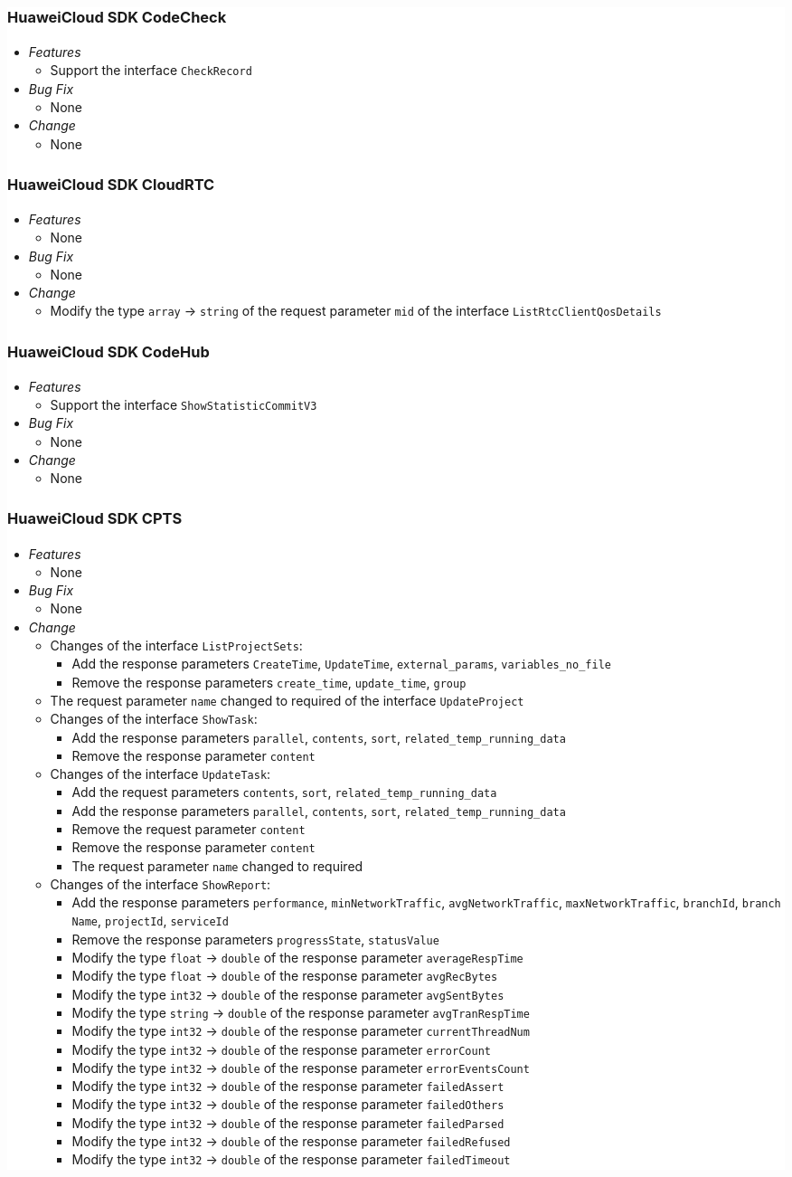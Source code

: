 ### HuaweiCloud SDK CodeCheck

- _Features_
  - Support the interface `CheckRecord`
- _Bug Fix_
  - None
- _Change_
  - None

### HuaweiCloud SDK CloudRTC

- _Features_
  - None
- _Bug Fix_
  - None
- _Change_
  - Modify the type `array` -> `string` of the request parameter `mid` of the interface `ListRtcClientQosDetails`

### HuaweiCloud SDK CodeHub

- _Features_
  - Support the interface `ShowStatisticCommitV3`
- _Bug Fix_
  - None
- _Change_
  - None

### HuaweiCloud SDK CPTS

- _Features_
  - None
- _Bug Fix_
  - None
- _Change_
  - Changes of the interface `ListProjectSets`:
    - Add the response parameters `CreateTime`, `UpdateTime`, `external_params`, `variables_no_file`
    - Remove the response parameters `create_time`, `update_time`, `group`
  - The request parameter `name` changed to required of the interface `UpdateProject`
  - Changes of the interface `ShowTask`:
    - Add the response parameters `parallel`, `contents`, `sort`, `related_temp_running_data`
    - Remove the response parameter `content`
  - Changes of the interface `UpdateTask`:
    - Add the request parameters `contents`, `sort`, `related_temp_running_data`
    - Add the response parameters `parallel`, `contents`, `sort`, `related_temp_running_data`
    - Remove the request parameter `content`
    - Remove the response parameter `content`
    - The request parameter `name` changed to required
  - Changes of the interface `ShowReport`:
    - Add the response parameters `performance`, `minNetworkTraffic`, `avgNetworkTraffic`, `maxNetworkTraffic`, `branchId`, `branchName`, `projectId`, `serviceId`
    - Remove the response parameters `progressState`, `statusValue`
    - Modify the type `float` -> `double` of the response parameter `averageRespTime`
    - Modify the type `float` -> `double` of the response parameter `avgRecBytes`
    - Modify the type `int32` -> `double` of the response parameter `avgSentBytes`
    - Modify the type `string` -> `double` of the response parameter `avgTranRespTime`
    - Modify the type `int32` -> `double` of the response parameter `currentThreadNum`
    - Modify the type `int32` -> `double` of the response parameter `errorCount`
    - Modify the type `int32` -> `double` of the response parameter `errorEventsCount`
    - Modify the type `int32` -> `double` of the response parameter `failedAssert`
    - Modify the type `int32` -> `double` of the response parameter `failedOthers`
    - Modify the type `int32` -> `double` of the response parameter `failedParsed`
    - Modify the type `int32` -> `double` of the response parameter `failedRefused`
    - Modify the type `int32` -> `double` of the response parameter `failedTimeout`